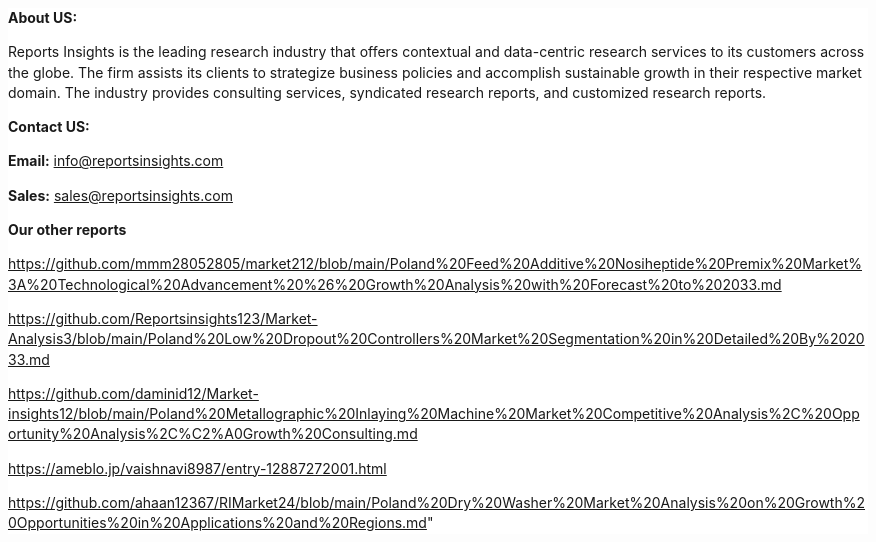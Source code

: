 <strong><strong>About US</strong>:</strong>

Reports Insights is the leading research industry that offers contextual and data-centric research services to its customers across the globe. The firm assists its clients to strategize business policies and accomplish sustainable growth in their respective market domain. The industry provides consulting services, syndicated research reports, and customized research reports.

<strong>Contact US:</strong>

<p class=""""><b>Email:</b> <a href=mailto:info@reportsinsights.com>info@reportsinsights.com</a></p>
<p class=""""><b>Sales:</b> <a href=mailto:sales@reportsinsights.com>sales@reportsinsights.com</a></p>

<strong>Our other reports</strong>

<a href=https://github.com/mmm28052805/market212/blob/main/Poland%20Feed%20Additive%20Nosiheptide%20Premix%20Market%3A%20Technological%20Advancement%20%26%20Growth%20Analysis%20with%20Forecast%20to%202033.md>https://github.com/mmm28052805/market212/blob/main/Poland%20Feed%20Additive%20Nosiheptide%20Premix%20Market%3A%20Technological%20Advancement%20%26%20Growth%20Analysis%20with%20Forecast%20to%202033.md</a>

<a href=https://github.com/Reportsinsights123/Market-Analysis3/blob/main/Poland%20Low%20Dropout%20Controllers%20Market%20Segmentation%20in%20Detailed%20By%202033.md>https://github.com/Reportsinsights123/Market-Analysis3/blob/main/Poland%20Low%20Dropout%20Controllers%20Market%20Segmentation%20in%20Detailed%20By%202033.md</a>

<a href=https://github.com/daminid12/Market-insights12/blob/main/Poland%20Metallographic%20Inlaying%20Machine%20Market%20Competitive%20Analysis%2C%20Opportunity%20Analysis%2C%C2%A0Growth%20Consulting.md>https://github.com/daminid12/Market-insights12/blob/main/Poland%20Metallographic%20Inlaying%20Machine%20Market%20Competitive%20Analysis%2C%20Opportunity%20Analysis%2C%C2%A0Growth%20Consulting.md</a>

<a href=https://ameblo.jp/vaishnavi8987/entry-12887272001.html>https://ameblo.jp/vaishnavi8987/entry-12887272001.html</a>

<a href=https://github.com/ahaan12367/RIMarket24/blob/main/Poland%20Dry%20Washer%20Market%20Analysis%20on%20Growth%20Opportunities%20in%20Applications%20and%20Regions.md>https://github.com/ahaan12367/RIMarket24/blob/main/Poland%20Dry%20Washer%20Market%20Analysis%20on%20Growth%20Opportunities%20in%20Applications%20and%20Regions.md</a>"
